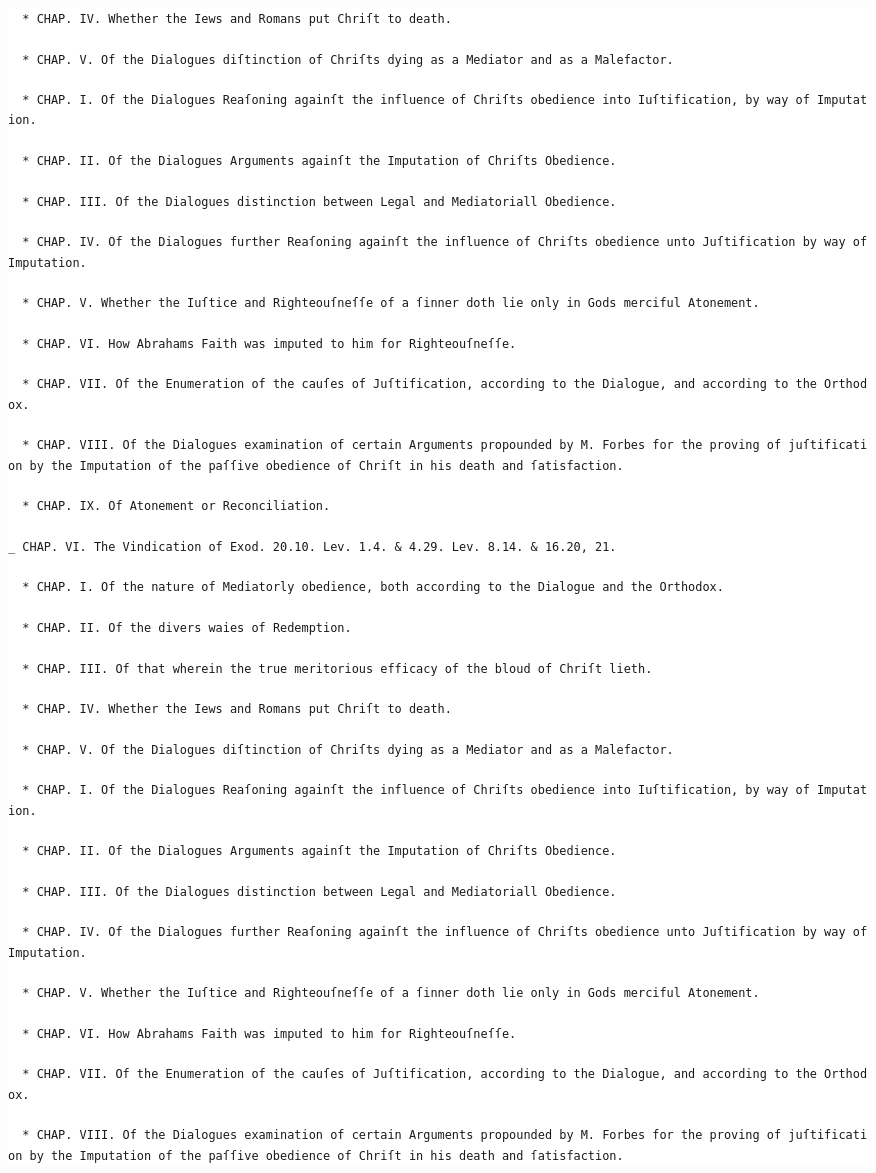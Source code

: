       * CHAP. IV. Whether the Iews and Romans put Chriſt to death.

      * CHAP. V. Of the Dialogues diſtinction of Chriſts dying as a Mediator and as a Malefactor.

      * CHAP. I. Of the Dialogues Reaſoning againſt the influence of Chriſts obedience into Iuſtification, by way of Imputation.

      * CHAP. II. Of the Dialogues Arguments againſt the Imputation of Chriſts Obedience.

      * CHAP. III. Of the Dialogues distinction between Legal and Mediatoriall Obedience.

      * CHAP. IV. Of the Dialogues further Reaſoning againſt the influence of Chriſts obedience unto Juſtification by way of Imputation.

      * CHAP. V. Whether the Iuſtice and Righteouſneſſe of a ſinner doth lie only in Gods merciful Atonement.

      * CHAP. VI. How Abrahams Faith was imputed to him for Righteouſneſſe.

      * CHAP. VII. Of the Enumeration of the cauſes of Juſtification, according to the Dialogue, and according to the Orthodox.

      * CHAP. VIII. Of the Dialogues examination of certain Arguments propounded by M. Forbes for the proving of juſtification by the Imputation of the paſſive obedience of Chriſt in his death and ſatisfaction.

      * CHAP. IX. Of Atonement or Reconciliation.

    _ CHAP. VI. The Vindication of Exod. 20.10. Lev. 1.4. & 4.29. Lev. 8.14. & 16.20, 21.

      * CHAP. I. Of the nature of Mediatorly obedience, both according to the Dialogue and the Orthodox.

      * CHAP. II. Of the divers waies of Redemption.

      * CHAP. III. Of that wherein the true meritorious efficacy of the bloud of Chriſt lieth.

      * CHAP. IV. Whether the Iews and Romans put Chriſt to death.

      * CHAP. V. Of the Dialogues diſtinction of Chriſts dying as a Mediator and as a Malefactor.

      * CHAP. I. Of the Dialogues Reaſoning againſt the influence of Chriſts obedience into Iuſtification, by way of Imputation.

      * CHAP. II. Of the Dialogues Arguments againſt the Imputation of Chriſts Obedience.

      * CHAP. III. Of the Dialogues distinction between Legal and Mediatoriall Obedience.

      * CHAP. IV. Of the Dialogues further Reaſoning againſt the influence of Chriſts obedience unto Juſtification by way of Imputation.

      * CHAP. V. Whether the Iuſtice and Righteouſneſſe of a ſinner doth lie only in Gods merciful Atonement.

      * CHAP. VI. How Abrahams Faith was imputed to him for Righteouſneſſe.

      * CHAP. VII. Of the Enumeration of the cauſes of Juſtification, according to the Dialogue, and according to the Orthodox.

      * CHAP. VIII. Of the Dialogues examination of certain Arguments propounded by M. Forbes for the proving of juſtification by the Imputation of the paſſive obedience of Chriſt in his death and ſatisfaction.

